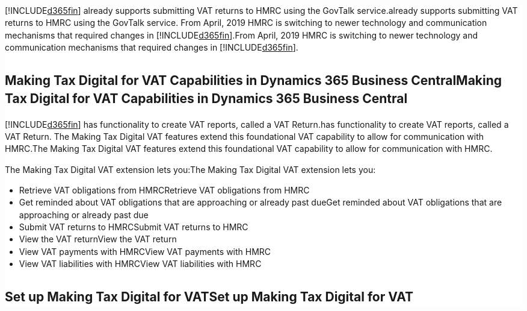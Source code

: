[!INCLUDE[d365fin](../../includes/d365fin_md.md)] <span data-ttu-id="467b8-111">already supports submitting VAT returns to HMRC using the GovTalk service.</span><span class="sxs-lookup"><span data-stu-id="467b8-111">already supports submitting VAT returns to HMRC using the GovTalk service.</span></span> <span data-ttu-id="467b8-112">From April, 2019 HMRC is switching to newer technology and communication mechanisms that required changes in [!INCLUDE[d365fin](../../includes/d365fin_md.md)].</span><span class="sxs-lookup"><span data-stu-id="467b8-112">From April, 2019 HMRC is switching to newer technology and communication mechanisms that required changes in [!INCLUDE[d365fin](../../includes/d365fin_md.md)].</span></span>

## <a name="making-tax-digital-for-vat-capabilities-in-dynamics-365-business-central"></a><span data-ttu-id="467b8-113">Making Tax Digital for VAT Capabilities in Dynamics 365 Business Central</span><span class="sxs-lookup"><span data-stu-id="467b8-113">Making Tax Digital for VAT Capabilities in Dynamics 365 Business Central</span></span>
[!INCLUDE[d365fin](../../includes/d365fin_md.md)] <span data-ttu-id="467b8-114">has functionality to create VAT reports, called a VAT Return.</span><span class="sxs-lookup"><span data-stu-id="467b8-114">has functionality to create VAT reports, called a VAT Return.</span></span> <span data-ttu-id="467b8-115">The Making Tax Digital VAT features extend this foundational VAT capability to allow for communication with HMRC.</span><span class="sxs-lookup"><span data-stu-id="467b8-115">The Making Tax Digital VAT features extend this foundational VAT capability to allow for communication with HMRC.</span></span>  

<span data-ttu-id="467b8-116">The Making Tax Digital VAT extension lets you:</span><span class="sxs-lookup"><span data-stu-id="467b8-116">The Making Tax Digital VAT extension lets you:</span></span>

* <span data-ttu-id="467b8-117">Retrieve VAT obligations from HMRC</span><span class="sxs-lookup"><span data-stu-id="467b8-117">Retrieve VAT obligations from HMRC</span></span>
* <span data-ttu-id="467b8-118">Get reminded about VAT obligations that are approaching or already past due</span><span class="sxs-lookup"><span data-stu-id="467b8-118">Get reminded about VAT obligations that are approaching or already past due</span></span>
* <span data-ttu-id="467b8-119">Submit VAT returns to HMRC</span><span class="sxs-lookup"><span data-stu-id="467b8-119">Submit VAT returns to HMRC</span></span>  
* <span data-ttu-id="467b8-120">View the VAT return</span><span class="sxs-lookup"><span data-stu-id="467b8-120">View the VAT return</span></span>  
* <span data-ttu-id="467b8-121">View VAT payments with HMRC</span><span class="sxs-lookup"><span data-stu-id="467b8-121">View VAT payments with HMRC</span></span>  
* <span data-ttu-id="467b8-122">View VAT liabilities with HMRC</span><span class="sxs-lookup"><span data-stu-id="467b8-122">View VAT liabilities with HMRC</span></span>  

## <a name="set-up-making-tax-digital-for-vat"></a><span data-ttu-id="467b8-123">Set up Making Tax Digital for VAT</span><span class="sxs-lookup"><span data-stu-id="467b8-123">Set up Making Tax Digital for VAT</span></span>